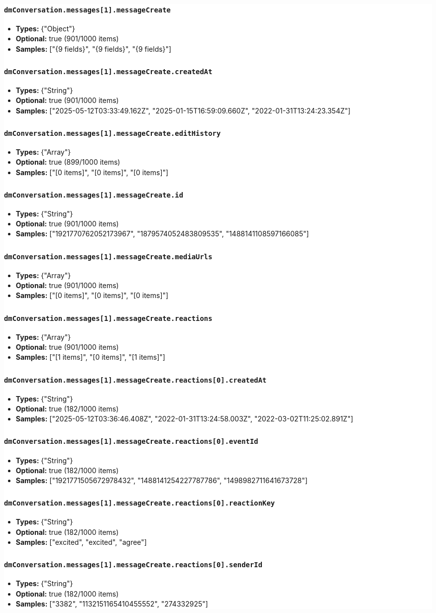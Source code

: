 ### `dmConversation.messages[1].messageCreate`
- **Types:** {"Object"}
- **Optional:** true (901/1000 items)
- **Samples:** ["{9 fields}", "{9 fields}", "{9 fields}"]

### `dmConversation.messages[1].messageCreate.createdAt`
- **Types:** {"String"}
- **Optional:** true (901/1000 items)
- **Samples:** ["2025-05-12T03:33:49.162Z", "2025-01-15T16:59:09.660Z", "2022-01-31T13:24:23.354Z"]

### `dmConversation.messages[1].messageCreate.editHistory`
- **Types:** {"Array"}
- **Optional:** true (899/1000 items)
- **Samples:** ["[0 items]", "[0 items]", "[0 items]"]

### `dmConversation.messages[1].messageCreate.id`
- **Types:** {"String"}
- **Optional:** true (901/1000 items)
- **Samples:** ["1921770762052173967", "1879574052483809535", "1488141108597166085"]

### `dmConversation.messages[1].messageCreate.mediaUrls`
- **Types:** {"Array"}
- **Optional:** true (901/1000 items)
- **Samples:** ["[0 items]", "[0 items]", "[0 items]"]

### `dmConversation.messages[1].messageCreate.reactions`
- **Types:** {"Array"}
- **Optional:** true (901/1000 items)
- **Samples:** ["[1 items]", "[0 items]", "[1 items]"]

### `dmConversation.messages[1].messageCreate.reactions[0].createdAt`
- **Types:** {"String"}
- **Optional:** true (182/1000 items)
- **Samples:** ["2025-05-12T03:36:46.408Z", "2022-01-31T13:24:58.003Z", "2022-03-02T11:25:02.891Z"]

### `dmConversation.messages[1].messageCreate.reactions[0].eventId`
- **Types:** {"String"}
- **Optional:** true (182/1000 items)
- **Samples:** ["1921771505672978432", "1488141254227787786", "1498982711641673728"]

### `dmConversation.messages[1].messageCreate.reactions[0].reactionKey`
- **Types:** {"String"}
- **Optional:** true (182/1000 items)
- **Samples:** ["excited", "excited", "agree"]

### `dmConversation.messages[1].messageCreate.reactions[0].senderId`
- **Types:** {"String"}
- **Optional:** true (182/1000 items)
- **Samples:** ["3382", "1132151165410455552", "274332925"]
